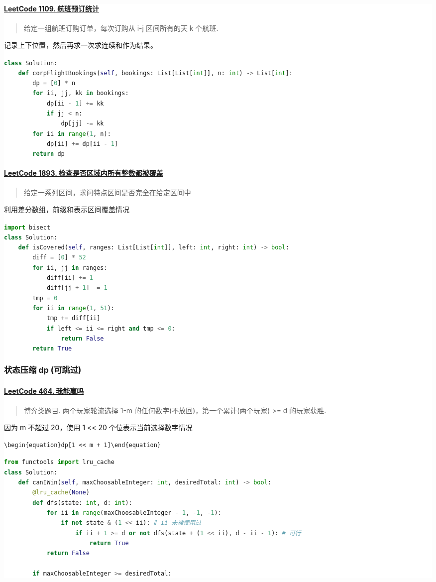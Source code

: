 #### [LeetCode 1109. 航班预订统计](https://leetcode-cn.com/problems/corporate-flight-bookings/)

> 给定一组航班订购订单，每次订购从 i-j 区间所有的天 k 个航班.

记录上下位置，然后再求一次求连续和作为结果。

```python
class Solution:
    def corpFlightBookings(self, bookings: List[List[int]], n: int) -> List[int]:
        dp = [0] * n
        for ii, jj, kk in bookings:
            dp[ii - 1] += kk
            if jj < n:
                dp[jj] -= kk
        for ii in range(1, n):
            dp[ii] += dp[ii - 1]
        return dp
```

#### [LeetCode 1893. 检查是否区域内所有整数都被覆盖](https://leetcode-cn.com/problems/check-if-all-the-integers-in-a-range-are-covered/)

> 给定一系列区间，求问特点区间是否完全在给定区间中

利用差分数组，前缀和表示区间覆盖情况

```python
import bisect
class Solution:
    def isCovered(self, ranges: List[List[int]], left: int, right: int) -> bool:
        diff = [0] * 52
        for ii, jj in ranges:
            diff[ii] += 1
            diff[jj + 1] -= 1
        tmp = 0
        for ii in range(1, 51):
            tmp += diff[ii]
            if left <= ii <= right and tmp <= 0:
                return False
        return True
```

### 状态压缩 dp (可跳过)

#### [LeetCode 464. 我能赢吗](https://leetcode-cn.com/problems/can-i-win/)

> 博弈类题目. 两个玩家轮流选择 1-m 的任何数字(不放回)，第一个累计(两个玩家) >= d 的玩家获胜.

因为 m 不超过 20，使用 1 << 20 个位表示当前选择数字情况

`\begin{equation}dp[1 << m + 1]\end{equation}`

```python
from functools import lru_cache
class Solution:
    def canIWin(self, maxChoosableInteger: int, desiredTotal: int) -> bool:
        @lru_cache(None)
        def dfs(state: int, d: int):
            for ii in range(maxChoosableInteger - 1, -1, -1):
                if not state & (1 << ii): # ii 未被使用过
                    if ii + 1 >= d or not dfs(state + (1 << ii), d - ii - 1): # 可行
                        return True
            return False

        if maxChoosableInteger >= desiredTotal:
```